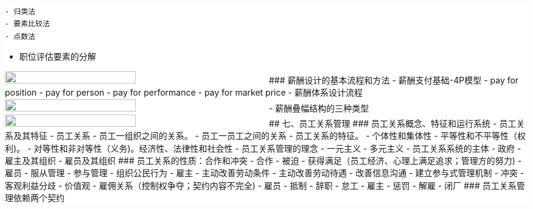 	- 归类法
	- 要素比较法
	- 点数法
- 职位评估要素的分解
<img src="https://mes-photos.oss-cn-hangzhou.aliyuncs.com/img/20241222202403.png" width="50%" height="50%"/>
### 薪酬设计的基本流程和方法
- 薪酬支付基础-4P模型
	- pay for position
	- pay for person
	- pay for performance
	- pay for market price
- 薪酬体系设计流程
<img src="https://mes-photos.oss-cn-hangzhou.aliyuncs.com/img/20241222202542.png" width="50%" height="50%"/>
- 薪酬叠幅结构的三种类型
<img src="https://mes-photos.oss-cn-hangzhou.aliyuncs.com/img/20241222202620.png" width="50%" height="50%"/>
## 七、员工关系管理
### 员工关系概念、特征和运行系统
- 员工关系及其特征
	- 员工关系
		- 员工一组织之间的关系。
		- 员工一员工之间的关系
- 员工关系的特征。
	- 个体性和集体性
		- 平等性和不平等性（权利)。
		- 对等性和非对等性（义务)。经济性、法律性和社会性
- 员工关系管理的理念
	- 一元主义
	- 多元主义
- 员工关系系统的主体
	- 政府
	- 雇主及其组织
	- 雇员及其组织
### 员工关系的性质：合作和冲突
- 合作
	- 被迫
	- 获得满足（员工经济、心理上满足追求；管理方的努力)
	- 雇员
		- 服从管理
		- 参与管理
		- 组织公民行为
	- 雇主
		- 主动改善劳动条件
		- 主动改善劳动待遇
		- 改善信息沟通
		- 建立参与式管理机制
- 冲突
	- 客观利益分歧
	- 价值观
	- 雇佣关系（控制权争夺；契约内容不完全)
	- 雇员
		- 抵制
		- 辞职
		- 怠工
	- 雇主
		- 惩罚
		- 解雇
		- 闭厂
### 员工关系管理依赖两个契约